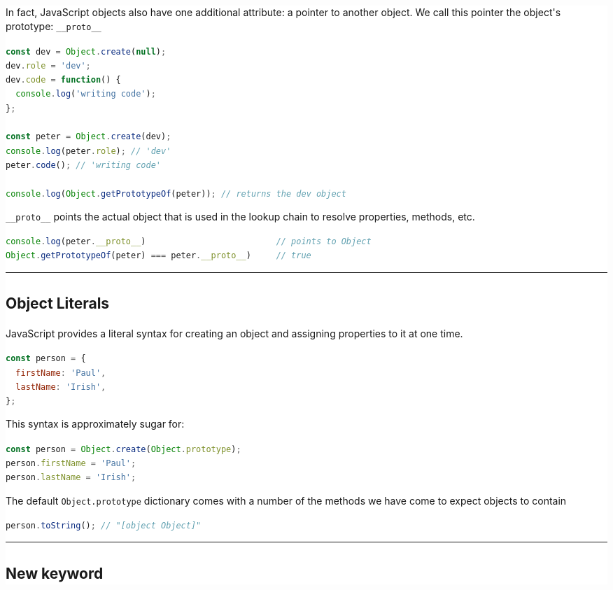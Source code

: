In fact, JavaScript objects also have one additional attribute: a pointer to another object. We call this pointer the object's prototype: `__proto__`

```javascript
const dev = Object.create(null);
dev.role = 'dev';
dev.code = function() {
  console.log('writing code');
};

const peter = Object.create(dev);
console.log(peter.role); // 'dev'
peter.code(); // 'writing code'

console.log(Object.getPrototypeOf(peter)); // returns the dev object
```

`__proto__` points the actual object that is used in the lookup chain to resolve properties, methods, etc.

```javascript
console.log(peter.__proto__)                          // points to Object
Object.getPrototypeOf(peter) === peter.__proto__)     // true
```

----

## Object Literals

JavaScript provides a literal syntax for creating an object and assigning properties to it at one time.

```javascript
const person = {
  firstName: 'Paul',
  lastName: 'Irish',
};
```

This syntax is approximately sugar for:

```javascript
const person = Object.create(Object.prototype);
person.firstName = 'Paul';
person.lastName = 'Irish';
```

The default `Object.prototype` dictionary comes with a number of the methods we have come to expect objects to contain

```javascript
person.toString(); // "[object Object]"
```

----

## New keyword
